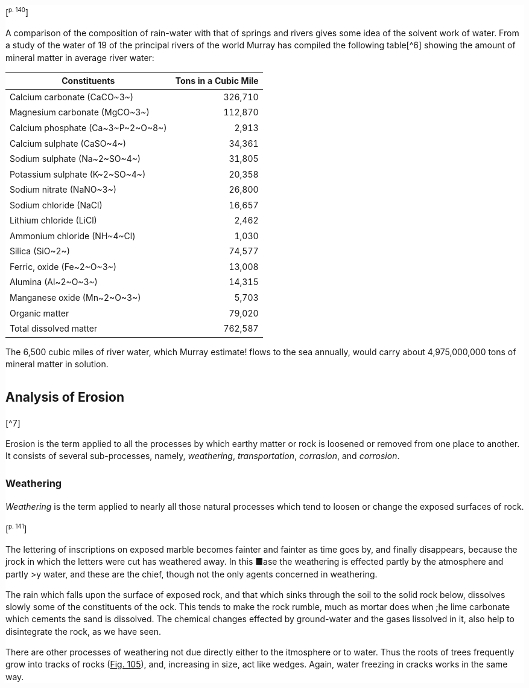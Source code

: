 <span id="p140">[<sup><small>p. 140</small></sup>]</span>

A comparison of the composition of rain-water with that of springs and rivers gives some idea of the solvent work of water. From a study of the water of 19 of the principal rivers of the world Murray has compiled the following table[^6] showing the amount of mineral matter in average river water:

Constituents | Tons in a Cubic Mile
--- | ---:
Calcium carbonate (CaCO~3~) | 326,710
Magnesium carbonate (MgCO~3~) | 112,870
Calcium phosphate (Ca~3~P~2~O~8~) | 2,913
Calcium sulphate (CaSO~4~) | 34,361
Sodium sulphate (Na~2~SO~4~) | 31,805
Potassium sulphate (K~2~SO~4~) | 20,358
Sodium nitrate (NaNO~3~) | 26,800
Sodium chloride (NaCl) | 16,657
Lithium chloride (LiCl) | 2,462
Ammonium chloride (NH~4~Cl) | 1,030
Silica (SiO~2~) | 74,577
Ferric, oxide (Fe~2~O~3~) | 13,008
Alumina (Al~2~O~3~) | 14,315
Manganese oxide (Mn~2~O~3~) | 5,703
Organic matter | 79,020
Total dissolved matter | 762,587

The 6,500 cubic miles of river water, which Murray estimate! flows to the sea annually, would carry about 4,975,000,000 tons of mineral matter in solution.

## Analysis of Erosion

[^7]

Erosion is the term applied to all the processes by which earthy matter or rock is loosened or removed from one place to another. It consists of several sub-processes, namely, _weathering_, _transportation_, _corrasion_, and _corrosion_.

### Weathering

_Weathering_ is the term applied to nearly all those natural processes which tend to loosen or change the exposed surfaces of rock.

<span id="p141">[<sup><small>p. 141</small></sup>]</span>

The lettering of inscriptions on exposed marble becomes fainter and fainter as time goes by, and finally disappears, because the jrock in which the letters were cut has weathered away. In this ■ase the weathering is effected partly by the atmosphere and partly >y water, and these are the chief, though not the only agents concerned in weathering.

The rain which falls upon the surface of exposed rock, and that which sinks through the soil to the solid rock below, dissolves slowly some of the constituents of the ock. This tends to make the rock rumble, much as mortar does when ;he lime carbonate which cements the sand is dissolved. The chemical changes effected by ground-water and the gases lissolved in it, also help to disintegrate the rock, as we have seen.

There are other processes of weathering not due directly either to the itmosphere or to water. Thus the roots of trees frequently grow into tracks of rocks ([Fig. 105](#Figure_105)), and, increasing in size, act like wedges. Again, water freezing in cracks works in the same way.
